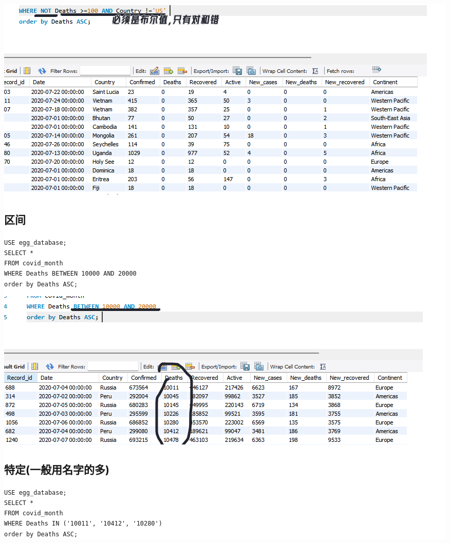 ![image-202312123825694.png](00_sync/00linux/数据库速学/数据库速学/image-202312123825694.png)
## 区间
```
USE egg_database;
SELECT *
FROM covid_month
WHERE Deaths BETWEEN 10000 AND 20000
order by Deaths ASC;    
```
![image-202312123953395.png](00_sync/00linux/数据库速学/数据库速学/image-202312123953395.png)
## 特定(一般用名字的多)
```
USE egg_database;
SELECT *
FROM covid_month
WHERE Deaths IN ('10011', '10412', '10280')
order by Deaths ASC;    
```